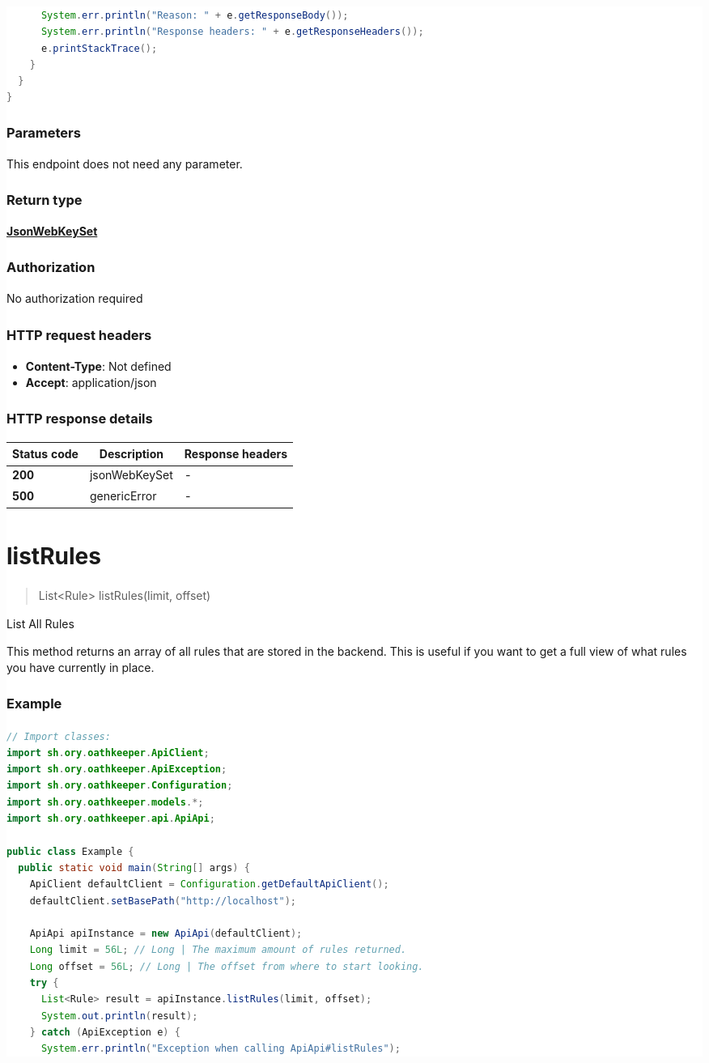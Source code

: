 ```java
      System.err.println("Reason: " + e.getResponseBody());
      System.err.println("Response headers: " + e.getResponseHeaders());
      e.printStackTrace();
    }
  }
}
```

### Parameters
This endpoint does not need any parameter.

### Return type

[**JsonWebKeySet**](JsonWebKeySet.md)

### Authorization

No authorization required

### HTTP request headers

 - **Content-Type**: Not defined
 - **Accept**: application/json

### HTTP response details
| Status code | Description | Response headers |
|-------------|-------------|------------------|
| **200** | jsonWebKeySet |  -  |
| **500** | genericError |  -  |

<a id="listRules"></a>
# **listRules**
> List&lt;Rule&gt; listRules(limit, offset)

List All Rules

This method returns an array of all rules that are stored in the backend. This is useful if you want to get a full view of what rules you have currently in place.

### Example
```java
// Import classes:
import sh.ory.oathkeeper.ApiClient;
import sh.ory.oathkeeper.ApiException;
import sh.ory.oathkeeper.Configuration;
import sh.ory.oathkeeper.models.*;
import sh.ory.oathkeeper.api.ApiApi;

public class Example {
  public static void main(String[] args) {
    ApiClient defaultClient = Configuration.getDefaultApiClient();
    defaultClient.setBasePath("http://localhost");

    ApiApi apiInstance = new ApiApi(defaultClient);
    Long limit = 56L; // Long | The maximum amount of rules returned.
    Long offset = 56L; // Long | The offset from where to start looking.
    try {
      List<Rule> result = apiInstance.listRules(limit, offset);
      System.out.println(result);
    } catch (ApiException e) {
      System.err.println("Exception when calling ApiApi#listRules");
```